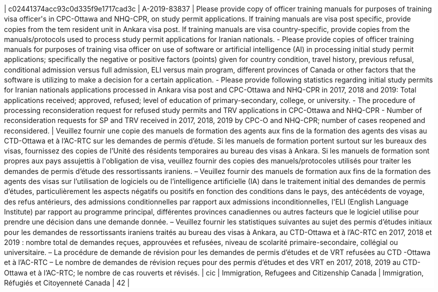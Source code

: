 | c02441374acc93c0d335f9e1717cad3c | A-2019-83837     | Please provide copy of officer training manuals for purposes of training visa officer's in CPC-Ottawa and NHQ-CPR, on study permit applications. If training manuals are visa post specific, provide copies from the tem resident unit in Ankara visa post. If training manuals are visa country-specific, provide copies from the manuals/protocols used to process study permit applications for Iranian nationals. - Please provide copies of officer training manuals for purposes of training visa officer on use of software or artificial intelligence (AI) in processing initial study permit applications; specifically the negative or positive factors (points) given for country condition, travel history, previous refusal, conditional admission versus full admission, ELI versus main program, different provinces of Canada or other factors that the software is utilizing to make a decision for a certain application. - Please provide following statistics regarding initial study permits for Iranian nationals applications processed in Ankara visa post and CPC-Ottawa and NHQ-CPR in 2017, 2018 and 2019: Total applications received; approved, refused; level of education of primary-secondary, college, or university. - The procedure of processing reconsideration request for refused study permits and TRV applications in CPC-Ottawa and NHQ-CPR - Number of reconsideration requests for SP and TRV received in 2017, 2018, 2019 by CPC-O and NHQ-CPR; number of cases reopened and reconsidered. | Veuillez fournir une copie des manuels de formation des agents aux fins de la formation des agents des visas au CTD-Ottawa et à l’AC-RTC sur les demandes de permis d’étude. Si les manuels de formation portent surtout sur les bureaux des visas, fournissez des copies de l’Unité des résidents temporaires au bureau des visas à Ankara. Si les manuels de formation sont propres aux pays assujettis à  l'obligation de visa, veuillez fournir des copies des manuels/protocoles utilisés pour traiter les demandes de permis d’étude des ressortissants iraniens. – Veuillez fournir des manuels de formation aux fins de la formation des agents des visas sur l’utilisation de logiciels ou de l’intelligence artificielle (IA) dans le traitement initial des demandes de permis d’études, particulièrement les aspects négatifs ou positifs en fonction des conditions dans le pays, des antécédents de voyage, des refus antérieurs, des admissions conditionnelles par rapport aux admissions inconditionnelles, l'ELI (English Language Institute) par rapport au programme principal, différentes provinces canadiennes ou autres facteurs que le logiciel utilise pour prendre une décision dans une demande donnée. – Veuillez fournir les statistiques suivantes au sujet des permis d’études initiaux pour les demandes de ressortissants iraniens traités au bureau des visas à Ankara, au CTD-Ottawa et à l’AC-RTC en 2017, 2018 et 2019 : nombre total de demandes reçues, approuvées et refusées, niveau de scolarité primaire-secondaire, collégial ou universitaire. – La procédure de demande de révision pour les demandes de permis d’études et de VRT refusées au CTD -Ottawa et à l’AC-RTC – Le nombre de demandes de révision reçues pour des permis d’études et des VRT en 2017, 2018, 2019 au CTD-Ottawa et à l’AC-RTC; le nombre de cas rouverts et révisés. | cic         | Immigration, Refugees and Citizenship Canada | Immigration, Réfugiés et Citoyenneté Canada   |                            42 |